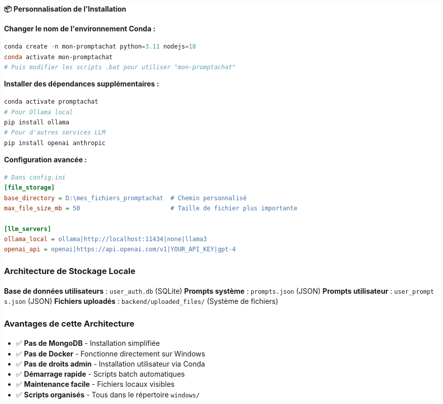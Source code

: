 #### 📦 Personnalisation de l'Installation

**Changer le nom de l'environnement Conda :**
```powershell
conda create -n mon-promptachat python=3.11 nodejs=18
conda activate mon-promptachat
# Puis modifier les scripts .bat pour utiliser "mon-promptachat"
```

**Installer des dépendances supplémentaires :**
```powershell
conda activate promptachat
# Pour Ollama local
pip install ollama
# Pour d'autres services LLM
pip install openai anthropic
```

**Configuration avancée :**
```ini
# Dans config.ini
[file_storage]
base_directory = D:\mes_fichiers_promptachat  # Chemin personnalisé
max_file_size_mb = 50                         # Taille de fichier plus importante

[llm_servers]
ollama_local = ollama|http://localhost:11434|none|llama3
openai_api = openai|https://api.openai.com/v1|YOUR_API_KEY|gpt-4
```

### Architecture de Stockage Locale

**Base de données utilisateurs** : `user_auth.db` (SQLite)
**Prompts système** : `prompts.json` (JSON)
**Prompts utilisateur** : `user_prompts.json` (JSON)
**Fichiers uploadés** : `backend/uploaded_files/` (Système de fichiers)

### Avantages de cette Architecture

- ✅ **Pas de MongoDB** - Installation simplifiée
- ✅ **Pas de Docker** - Fonctionne directement sur Windows
- ✅ **Pas de droits admin** - Installation utilisateur via Conda
- ✅ **Démarrage rapide** - Scripts batch automatiques
- ✅ **Maintenance facile** - Fichiers locaux visibles
- ✅ **Scripts organisés** - Tous dans le répertoire `windows/`
